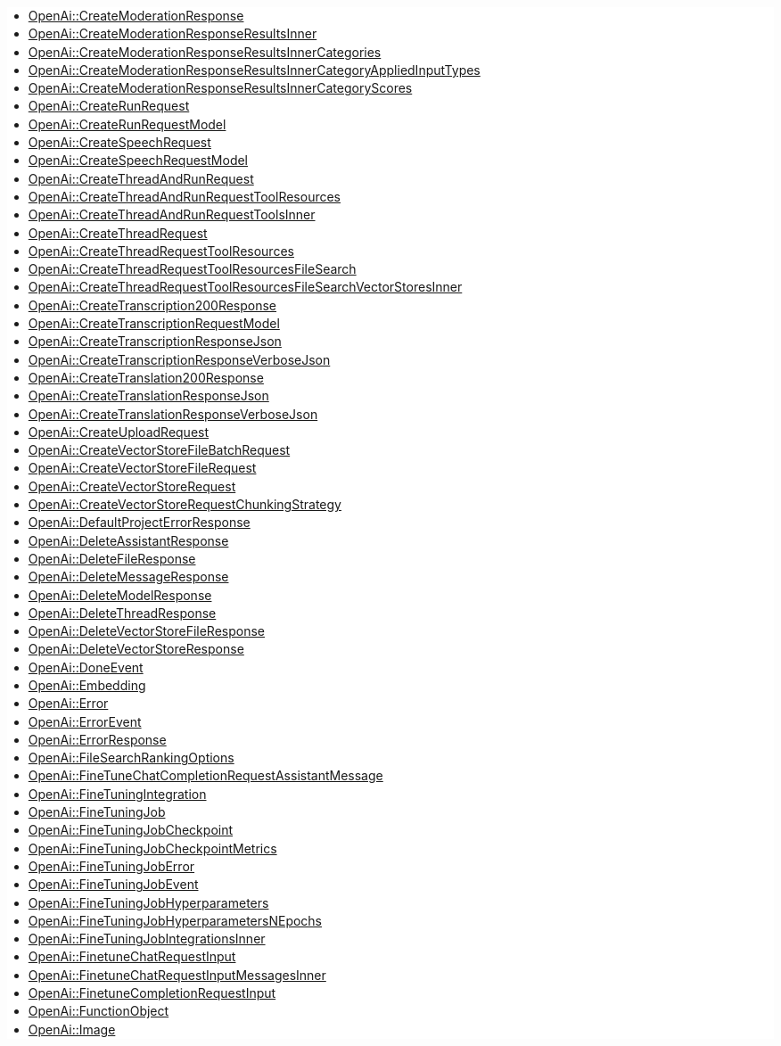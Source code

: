  - [OpenAi::CreateModerationResponse](docs/CreateModerationResponse.md)
 - [OpenAi::CreateModerationResponseResultsInner](docs/CreateModerationResponseResultsInner.md)
 - [OpenAi::CreateModerationResponseResultsInnerCategories](docs/CreateModerationResponseResultsInnerCategories.md)
 - [OpenAi::CreateModerationResponseResultsInnerCategoryAppliedInputTypes](docs/CreateModerationResponseResultsInnerCategoryAppliedInputTypes.md)
 - [OpenAi::CreateModerationResponseResultsInnerCategoryScores](docs/CreateModerationResponseResultsInnerCategoryScores.md)
 - [OpenAi::CreateRunRequest](docs/CreateRunRequest.md)
 - [OpenAi::CreateRunRequestModel](docs/CreateRunRequestModel.md)
 - [OpenAi::CreateSpeechRequest](docs/CreateSpeechRequest.md)
 - [OpenAi::CreateSpeechRequestModel](docs/CreateSpeechRequestModel.md)
 - [OpenAi::CreateThreadAndRunRequest](docs/CreateThreadAndRunRequest.md)
 - [OpenAi::CreateThreadAndRunRequestToolResources](docs/CreateThreadAndRunRequestToolResources.md)
 - [OpenAi::CreateThreadAndRunRequestToolsInner](docs/CreateThreadAndRunRequestToolsInner.md)
 - [OpenAi::CreateThreadRequest](docs/CreateThreadRequest.md)
 - [OpenAi::CreateThreadRequestToolResources](docs/CreateThreadRequestToolResources.md)
 - [OpenAi::CreateThreadRequestToolResourcesFileSearch](docs/CreateThreadRequestToolResourcesFileSearch.md)
 - [OpenAi::CreateThreadRequestToolResourcesFileSearchVectorStoresInner](docs/CreateThreadRequestToolResourcesFileSearchVectorStoresInner.md)
 - [OpenAi::CreateTranscription200Response](docs/CreateTranscription200Response.md)
 - [OpenAi::CreateTranscriptionRequestModel](docs/CreateTranscriptionRequestModel.md)
 - [OpenAi::CreateTranscriptionResponseJson](docs/CreateTranscriptionResponseJson.md)
 - [OpenAi::CreateTranscriptionResponseVerboseJson](docs/CreateTranscriptionResponseVerboseJson.md)
 - [OpenAi::CreateTranslation200Response](docs/CreateTranslation200Response.md)
 - [OpenAi::CreateTranslationResponseJson](docs/CreateTranslationResponseJson.md)
 - [OpenAi::CreateTranslationResponseVerboseJson](docs/CreateTranslationResponseVerboseJson.md)
 - [OpenAi::CreateUploadRequest](docs/CreateUploadRequest.md)
 - [OpenAi::CreateVectorStoreFileBatchRequest](docs/CreateVectorStoreFileBatchRequest.md)
 - [OpenAi::CreateVectorStoreFileRequest](docs/CreateVectorStoreFileRequest.md)
 - [OpenAi::CreateVectorStoreRequest](docs/CreateVectorStoreRequest.md)
 - [OpenAi::CreateVectorStoreRequestChunkingStrategy](docs/CreateVectorStoreRequestChunkingStrategy.md)
 - [OpenAi::DefaultProjectErrorResponse](docs/DefaultProjectErrorResponse.md)
 - [OpenAi::DeleteAssistantResponse](docs/DeleteAssistantResponse.md)
 - [OpenAi::DeleteFileResponse](docs/DeleteFileResponse.md)
 - [OpenAi::DeleteMessageResponse](docs/DeleteMessageResponse.md)
 - [OpenAi::DeleteModelResponse](docs/DeleteModelResponse.md)
 - [OpenAi::DeleteThreadResponse](docs/DeleteThreadResponse.md)
 - [OpenAi::DeleteVectorStoreFileResponse](docs/DeleteVectorStoreFileResponse.md)
 - [OpenAi::DeleteVectorStoreResponse](docs/DeleteVectorStoreResponse.md)
 - [OpenAi::DoneEvent](docs/DoneEvent.md)
 - [OpenAi::Embedding](docs/Embedding.md)
 - [OpenAi::Error](docs/Error.md)
 - [OpenAi::ErrorEvent](docs/ErrorEvent.md)
 - [OpenAi::ErrorResponse](docs/ErrorResponse.md)
 - [OpenAi::FileSearchRankingOptions](docs/FileSearchRankingOptions.md)
 - [OpenAi::FineTuneChatCompletionRequestAssistantMessage](docs/FineTuneChatCompletionRequestAssistantMessage.md)
 - [OpenAi::FineTuningIntegration](docs/FineTuningIntegration.md)
 - [OpenAi::FineTuningJob](docs/FineTuningJob.md)
 - [OpenAi::FineTuningJobCheckpoint](docs/FineTuningJobCheckpoint.md)
 - [OpenAi::FineTuningJobCheckpointMetrics](docs/FineTuningJobCheckpointMetrics.md)
 - [OpenAi::FineTuningJobError](docs/FineTuningJobError.md)
 - [OpenAi::FineTuningJobEvent](docs/FineTuningJobEvent.md)
 - [OpenAi::FineTuningJobHyperparameters](docs/FineTuningJobHyperparameters.md)
 - [OpenAi::FineTuningJobHyperparametersNEpochs](docs/FineTuningJobHyperparametersNEpochs.md)
 - [OpenAi::FineTuningJobIntegrationsInner](docs/FineTuningJobIntegrationsInner.md)
 - [OpenAi::FinetuneChatRequestInput](docs/FinetuneChatRequestInput.md)
 - [OpenAi::FinetuneChatRequestInputMessagesInner](docs/FinetuneChatRequestInputMessagesInner.md)
 - [OpenAi::FinetuneCompletionRequestInput](docs/FinetuneCompletionRequestInput.md)
 - [OpenAi::FunctionObject](docs/FunctionObject.md)
 - [OpenAi::Image](docs/Image.md)
